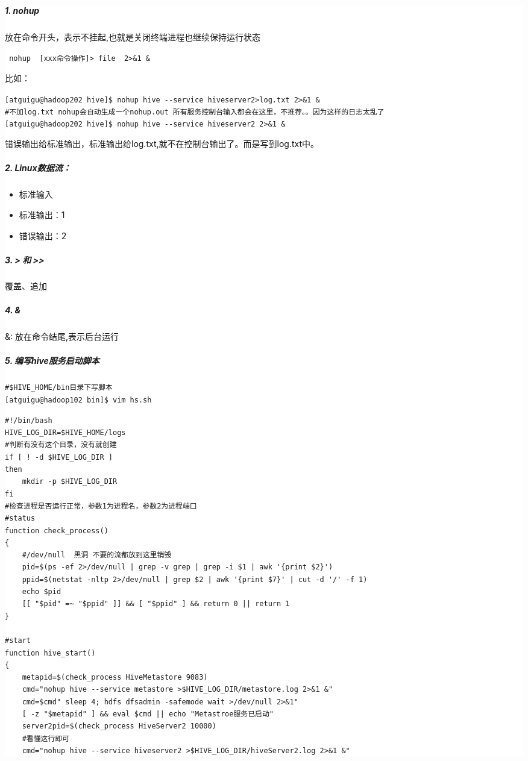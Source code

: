 ##### 1. nohup

放在命令开头，表示不挂起,也就是关闭终端进程也继续保持运行状态

```
 nohup  [xxx命令操作]> file  2>&1 &  
```

比如：

```shell
[atguigu@hadoop202 hive]$ nohup hive --service hiveserver2>log.txt 2>&1 &
#不加log.txt nohup会自动生成一个nohup.out 所有服务控制台输入都会在这里，不推荐。。因为这样的日志太乱了
[atguigu@hadoop202 hive]$ nohup hive --service hiveserver2 2>&1 &
```

 错误输出给标准输出，标准输出给log.txt,就不在控制台输出了。而是写到log.txt中。

##### 2. Linux数据流：

- 标准输入

- 标准输出：1

- 错误输出：2

##### 3. > 和 >>

覆盖、追加

##### 4. &

&: 放在命令结尾,表示后台运行

##### 5. 编写hive服务启动脚本



```shell
#$HIVE_HOME/bin目录下写脚本
[atguigu@hadoop102 bin]$ vim hs.sh
```

```shell
#!/bin/bash
HIVE_LOG_DIR=$HIVE_HOME/logs
#判断有没有这个目录，没有就创建
if [ ! -d $HIVE_LOG_DIR ]
then
	mkdir -p $HIVE_LOG_DIR
fi
#检查进程是否运行正常，参数1为进程名，参数2为进程端口
#status
function check_process()
{
	#/dev/null  黑洞 不要的流都放到这里销毁
    pid=$(ps -ef 2>/dev/null | grep -v grep | grep -i $1 | awk '{print $2}')
    ppid=$(netstat -nltp 2>/dev/null | grep $2 | awk '{print $7}' | cut -d '/' -f 1)
    echo $pid
    [[ "$pid" =~ "$ppid" ]] && [ "$ppid" ] && return 0 || return 1
}

#start
function hive_start()
{
    metapid=$(check_process HiveMetastore 9083)
    cmd="nohup hive --service metastore >$HIVE_LOG_DIR/metastore.log 2>&1 &"
    cmd=$cmd" sleep 4; hdfs dfsadmin -safemode wait >/dev/null 2>&1"
    [ -z "$metapid" ] && eval $cmd || echo "Metastroe服务已启动"
    server2pid=$(check_process HiveServer2 10000)
    #看懂这行即可 
    cmd="nohup hive --service hiveserver2 >$HIVE_LOG_DIR/hiveServer2.log 2>&1 &"
```